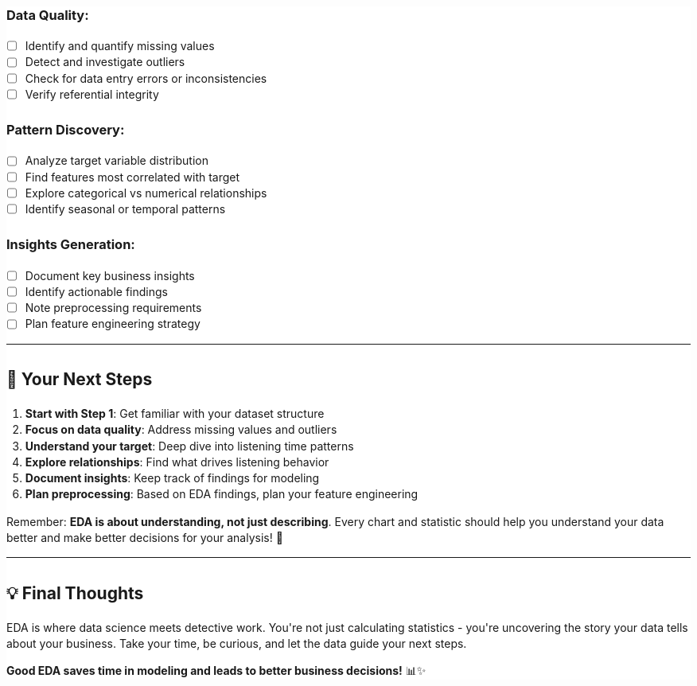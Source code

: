 ### **Data Quality:**
- [ ] Identify and quantify missing values
- [ ] Detect and investigate outliers
- [ ] Check for data entry errors or inconsistencies
- [ ] Verify referential integrity

### **Pattern Discovery:**
- [ ] Analyze target variable distribution
- [ ] Find features most correlated with target
- [ ] Explore categorical vs numerical relationships
- [ ] Identify seasonal or temporal patterns

### **Insights Generation:**
- [ ] Document key business insights
- [ ] Identify actionable findings
- [ ] Note preprocessing requirements
- [ ] Plan feature engineering strategy

---

## 🎯 Your Next Steps

1. **Start with Step 1**: Get familiar with your dataset structure
2. **Focus on data quality**: Address missing values and outliers
3. **Understand your target**: Deep dive into listening time patterns
4. **Explore relationships**: Find what drives listening behavior
5. **Document insights**: Keep track of findings for modeling
6. **Plan preprocessing**: Based on EDA findings, plan your feature engineering

Remember: **EDA is about understanding, not just describing**. Every chart and statistic should help you understand your data better and make better decisions for your analysis! 🚀

---

## 💡 Final Thoughts

EDA is where data science meets detective work. You're not just calculating statistics - you're uncovering the story your data tells about your business. Take your time, be curious, and let the data guide your next steps.

**Good EDA saves time in modeling and leads to better business decisions!** 📊✨
